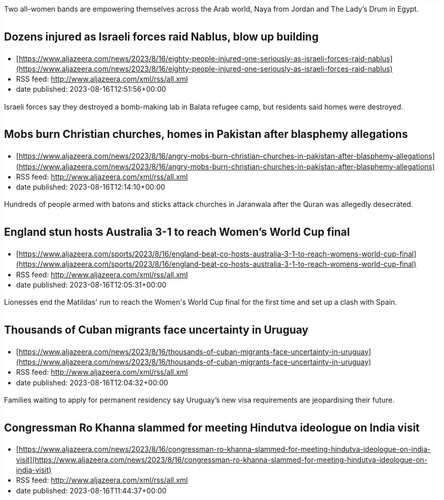 Two all-women bands are empowering themselves across the Arab world, Naya from Jordan and The Lady’s Drum in Egypt.

## Dozens injured as Israeli forces raid Nablus, blow up building
 - [https://www.aljazeera.com/news/2023/8/16/eighty-people-injured-one-seriously-as-israeli-forces-raid-nablus](https://www.aljazeera.com/news/2023/8/16/eighty-people-injured-one-seriously-as-israeli-forces-raid-nablus)
 - RSS feed: http://www.aljazeera.com/xml/rss/all.xml
 - date published: 2023-08-16T12:51:56+00:00

Israeli forces say they destroyed a bomb-making lab in Balata refugee camp, but residents said homes were destroyed.

## Mobs burn Christian churches, homes in Pakistan after blasphemy allegations
 - [https://www.aljazeera.com/news/2023/8/16/angry-mobs-burn-christian-churches-in-pakistan-after-blasphemy-allegations](https://www.aljazeera.com/news/2023/8/16/angry-mobs-burn-christian-churches-in-pakistan-after-blasphemy-allegations)
 - RSS feed: http://www.aljazeera.com/xml/rss/all.xml
 - date published: 2023-08-16T12:14:10+00:00

Hundreds of people armed with batons and sticks attack churches in Jaranwala after the Quran was allegedly desecrated.

## England stun hosts Australia 3-1 to reach Women’s World Cup final
 - [https://www.aljazeera.com/sports/2023/8/16/england-beat-co-hosts-australia-3-1-to-reach-womens-world-cup-final](https://www.aljazeera.com/sports/2023/8/16/england-beat-co-hosts-australia-3-1-to-reach-womens-world-cup-final)
 - RSS feed: http://www.aljazeera.com/xml/rss/all.xml
 - date published: 2023-08-16T12:05:31+00:00

Lionesses end the Matildas&#039; run to reach the Women&#039;s World Cup final for the first time and set up a clash with Spain.

## Thousands of Cuban migrants face uncertainty in Uruguay
 - [https://www.aljazeera.com/news/2023/8/16/thousands-of-cuban-migrants-face-uncertainty-in-uruguay](https://www.aljazeera.com/news/2023/8/16/thousands-of-cuban-migrants-face-uncertainty-in-uruguay)
 - RSS feed: http://www.aljazeera.com/xml/rss/all.xml
 - date published: 2023-08-16T12:04:32+00:00

Families waiting to apply for permanent residency say Uruguay’s new visa requirements are jeopardising their future.

## Congressman Ro Khanna slammed for meeting Hindutva ideologue on India visit
 - [https://www.aljazeera.com/news/2023/8/16/congressman-ro-khanna-slammed-for-meeting-hindutva-ideologue-on-india-visit](https://www.aljazeera.com/news/2023/8/16/congressman-ro-khanna-slammed-for-meeting-hindutva-ideologue-on-india-visit)
 - RSS feed: http://www.aljazeera.com/xml/rss/all.xml
 - date published: 2023-08-16T11:44:37+00:00
